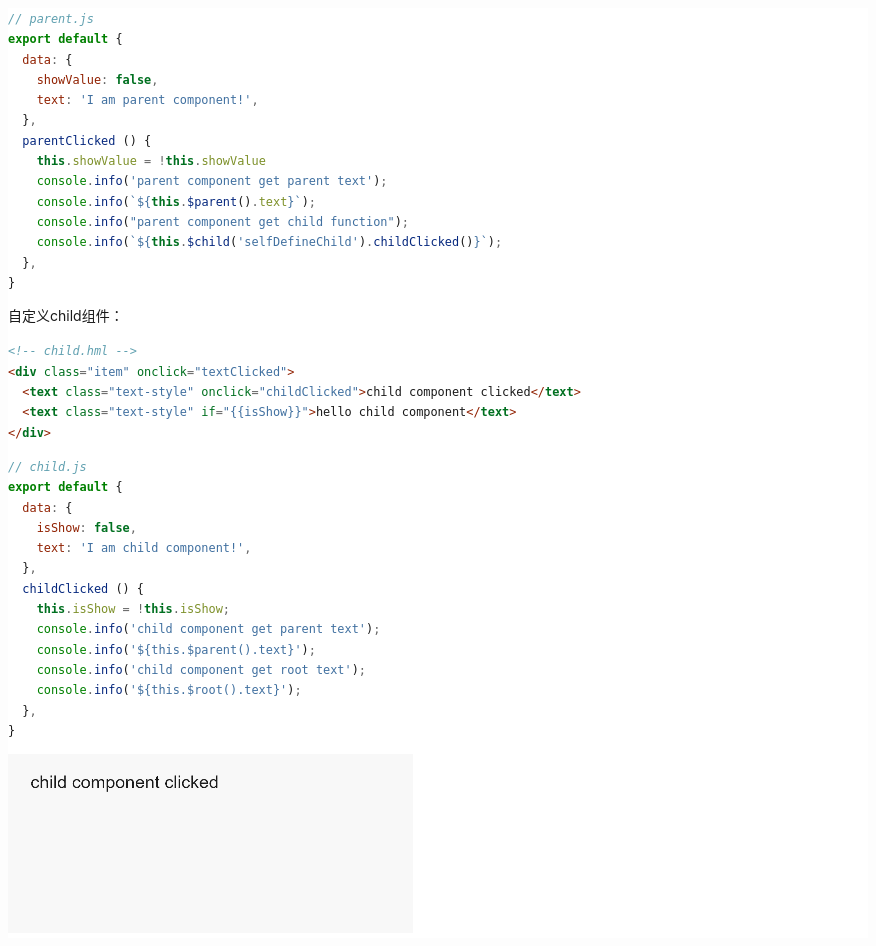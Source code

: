 ```js
// parent.js
export default {
  data: {
    showValue: false,
    text: 'I am parent component!',
  },
  parentClicked () {
    this.showValue = !this.showValue
    console.info('parent component get parent text');
    console.info(`${this.$parent().text}`);
    console.info("parent component get child function");
    console.info(`${this.$child('selfDefineChild').childClicked()}`);
  },
}
```

自定义child组件：

```html
<!-- child.hml -->
<div class="item" onclick="textClicked">
  <text class="text-style" onclick="childClicked">child component clicked</text>
  <text class="text-style" if="{{isShow}}">hello child component</text>
</div>
```

```js
// child.js
export default {
  data: {
    isShow: false,
    text: 'I am child component!',
  },
  childClicked () {
    this.isShow = !this.isShow;
    console.info('child component get parent text');
    console.info('${this.$parent().text}');
    console.info('child component get root text');
    console.info('${this.$root().text}');
  },
}
```

![zh-cn_image_0000001118642009](figures/zh-cn_image_0000001118642009.gif)